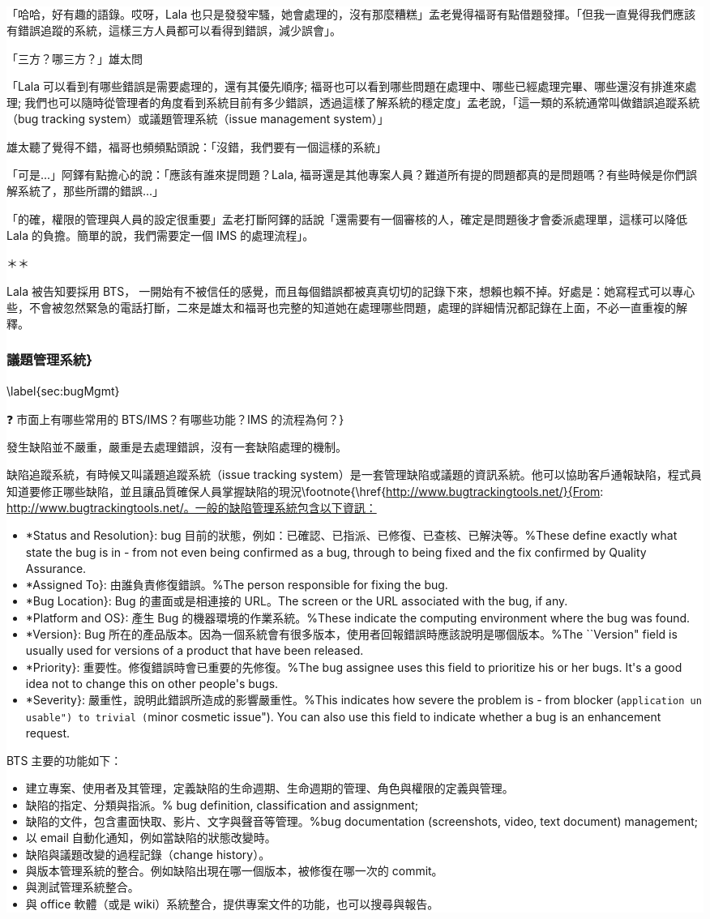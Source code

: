 

「哈哈，好有趣的語錄。哎呀，Lala 也只是發發牢騷，她會處理的，沒有那麼糟糕」孟老覺得福哥有點借題發揮。「但我一直覺得我們應該有錯誤追蹤的系統，這樣三方人員都可以看得到錯誤，減少誤會」。

「三方？哪三方？」雄太問

「Lala 可以看到有哪些錯誤是需要處理的，還有其優先順序; 福哥也可以看到哪些問題在處理中、哪些已經處理完畢、哪些還沒有排進來處理; 我們也可以隨時從管理者的角度看到系統目前有多少錯誤，透過這樣了解系統的穩定度」孟老說，「這一類的系統通常叫做錯誤追蹤系統（bug tracking system）或議題管理系統（issue management system）」

雄太聽了覺得不錯，福哥也頻頻點頭說：「沒錯，我們要有一個這樣的系統」

「可是...」阿鐸有點擔心的說：「應該有誰來提問題？Lala, 福哥還是其他專案人員？難道所有提的問題都真的是問題嗎？有些時候是你們誤解系統了，那些所謂的錯誤...」

「的確，權限的管理與人員的設定很重要」孟老打斷阿鐸的話說「還需要有一個審核的人，確定是問題後才會委派處理單，這樣可以降低 Lala 的負擔。簡單的說，我們需要定一個 IMS 的處理流程」。

＊＊

Lala 被告知要採用 BTS， 一開始有不被信任的感覺，而且每個錯誤都被真真切切的記錄下來，想賴也賴不掉。好處是：她寫程式可以專心些，不會被忽然緊急的電話打斷，二來是雄太和福哥也完整的知道她在處理哪些問題，處理的詳細情況都記錄在上面，不必一直重複的解釋。


### 議題管理系統}
\label{sec:bugMgmt}

:question: 市面上有哪些常用的 BTS/IMS？有哪些功能？IMS 的流程為何？}

發生缺陷並不嚴重，嚴重是去處理錯誤，沒有一套缺陷處理的機制。

缺陷追蹤系統，有時候又叫議題追蹤系統（issue tracking system）是一套管理缺陷或議題的資訊系統。他可以協助客戶通報缺陷，程式員知道要修正哪些缺陷，並且讓品質確保人員掌握缺陷的現況\footnote{\href{http://www.bugtrackingtools.net/}{From: http://www.bugtrackingtools.net/。一般的缺陷管理系統包含以下資訊：


- *Status and Resolution}: bug 目前的狀態，例如：已確認、已指派、已修復、已查核、已解決等。%These define exactly what state the bug is in - from not even being confirmed as a bug, through to being fixed and the fix confirmed by Quality Assurance.
- *Assigned To}: 由誰負責修復錯誤。%The person responsible for fixing the bug.
- *Bug Location}: Bug 的畫面或是相連接的 URL。The screen or the URL associated with the bug, if any.
- *Platform and OS}: 產生 Bug 的機器環境的作業系統。%These indicate the computing environment where the bug was found.
- *Version}: Bug 所在的產品版本。因為一個系統會有很多版本，使用者回報錯誤時應該說明是哪個版本。%The ``Version" field is usually used for versions of a product that have been released.
- *Priority}: 重要性。修復錯誤時會已重要的先修復。%The bug assignee uses this field to prioritize his or her bugs. It's a good idea not to change this on other people's bugs.
- *Severity}: 嚴重性，說明此錯誤所造成的影響嚴重性。%This indicates how severe the problem is - from blocker (``application unusable") to trivial (``minor cosmetic issue"). You can also use this field to indicate whether a bug is an enhancement request.

BTS 主要的功能如下：

- 建立專案、使用者及其管理，定義缺陷的生命週期、生命週期的管理、角色與權限的定義與管理。 
- 缺陷的指定、分類與指派。% bug definition, classification and assignment; 
- 缺陷的文件，包含畫面快取、影片、文字與聲音等管理。%bug documentation (screenshots, video, text document) management; 
- 以 email 自動化通知，例如當缺陷的狀態改變時。
- 缺陷與議題改變的過程記錄（change history）。
- 與版本管理系統的整合。例如缺陷出現在哪一個版本，被修復在哪一次的 commit。
- 與測試管理系統整合。
- 與 office 軟體（或是 wiki）系統整合，提供專案文件的功能，也可以搜尋與報告。
